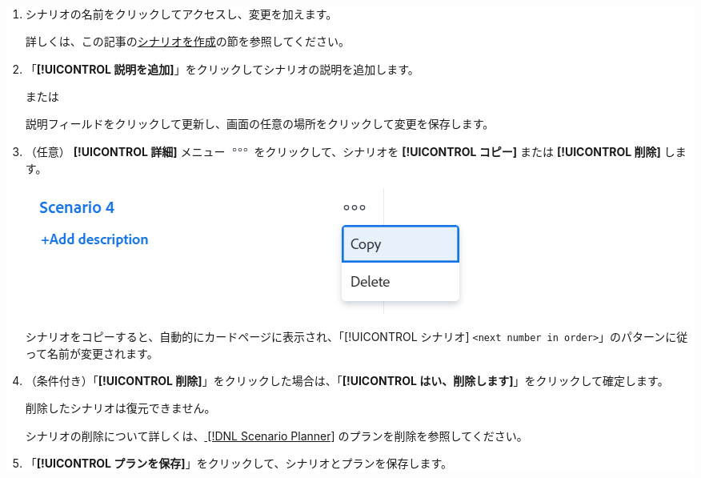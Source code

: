 1. シナリオの名前をクリックしてアクセスし、変更を加えます。

   詳しくは、この記事の[シナリオを作成](#create-scenarios)の節を参照してください。

1. 「**[!UICONTROL 説明を追加]**」をクリックしてシナリオの説明を追加します。

   または

   説明フィールドをクリックして更新し、画面の任意の場所をクリックして変更を保存します。

1. （任意） **[!UICONTROL 詳細]** メニュー ![&#x200B; 詳細アイコン &#x200B;](assets/more-icon.png) をクリックして、シナリオを **[!UICONTROL コピー]** または **[!UICONTROL 削除]** します。

   ![&#x200B; シナリオをコピーまたは削除 &#x200B;](assets/copy-or-delete-scenario-links-from-card-350x109.png)

   シナリオをコピーすると、自動的にカードページに表示され、「[!UICONTROL シナリオ] `<next number in order>`」のパターンに従って名前が変更されます。

1. （条件付き）「**[!UICONTROL 削除]**」をクリックした場合は、「**[!UICONTROL はい、削除します]**」をクリックして確定します。

   削除したシナリオは復元できません。

   シナリオの削除について詳しくは、[&#x200B; [!DNL Scenario Planner]](../scenario-planner/delete-plans.md) のプランを削除を参照してください。

1. 「**[!UICONTROL プランを保存]**」をクリックして、シナリオとプランを保存します。
